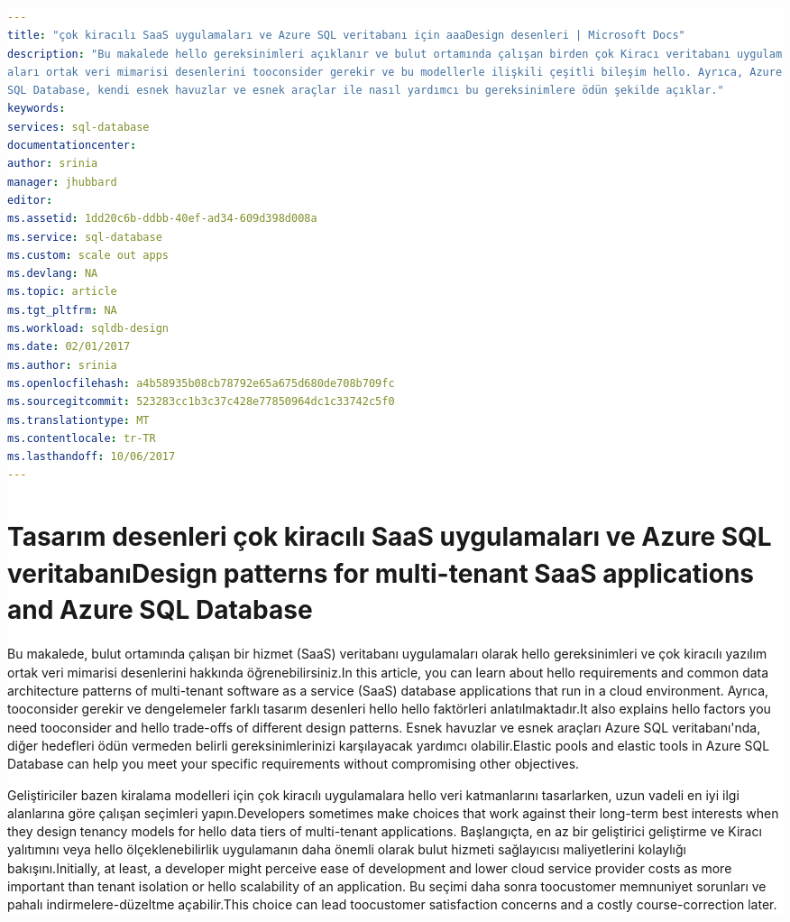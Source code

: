 ```yaml
---
title: "çok kiracılı SaaS uygulamaları ve Azure SQL veritabanı için aaaDesign desenleri | Microsoft Docs"
description: "Bu makalede hello gereksinimleri açıklanır ve bulut ortamında çalışan birden çok Kiracı veritabanı uygulamaları ortak veri mimarisi desenlerini tooconsider gerekir ve bu modellerle ilişkili çeşitli bileşim hello. Ayrıca, Azure SQL Database, kendi esnek havuzlar ve esnek araçlar ile nasıl yardımcı bu gereksinimlere ödün şekilde açıklar."
keywords: 
services: sql-database
documentationcenter: 
author: srinia
manager: jhubbard
editor: 
ms.assetid: 1dd20c6b-ddbb-40ef-ad34-609d398d008a
ms.service: sql-database
ms.custom: scale out apps
ms.devlang: NA
ms.topic: article
ms.tgt_pltfrm: NA
ms.workload: sqldb-design
ms.date: 02/01/2017
ms.author: srinia
ms.openlocfilehash: a4b58935b08cb78792e65a675d680de708b709fc
ms.sourcegitcommit: 523283cc1b3c37c428e77850964dc1c33742c5f0
ms.translationtype: MT
ms.contentlocale: tr-TR
ms.lasthandoff: 10/06/2017
---
```

# <a name="design-patterns-for-multi-tenant-saas-applications-and-azure-sql-database"></a><span data-ttu-id="b42f0-104">Tasarım desenleri çok kiracılı SaaS uygulamaları ve Azure SQL veritabanı</span><span class="sxs-lookup"><span data-stu-id="b42f0-104">Design patterns for multi-tenant SaaS applications and Azure SQL Database</span></span>
<span data-ttu-id="b42f0-105">Bu makalede, bulut ortamında çalışan bir hizmet (SaaS) veritabanı uygulamaları olarak hello gereksinimleri ve çok kiracılı yazılım ortak veri mimarisi desenlerini hakkında öğrenebilirsiniz.</span><span class="sxs-lookup"><span data-stu-id="b42f0-105">In this article, you can learn about hello requirements and common data architecture patterns of multi-tenant software as a service (SaaS) database applications that run in a cloud environment.</span></span> <span data-ttu-id="b42f0-106">Ayrıca, tooconsider gerekir ve dengelemeler farklı tasarım desenleri hello hello faktörleri anlatılmaktadır.</span><span class="sxs-lookup"><span data-stu-id="b42f0-106">It also explains hello factors you need tooconsider and hello trade-offs of different design patterns.</span></span> <span data-ttu-id="b42f0-107">Esnek havuzlar ve esnek araçları Azure SQL veritabanı'nda, diğer hedefleri ödün vermeden belirli gereksinimlerinizi karşılayacak yardımcı olabilir.</span><span class="sxs-lookup"><span data-stu-id="b42f0-107">Elastic pools and elastic tools in Azure SQL Database can help you meet your specific requirements without compromising other objectives.</span></span>

<span data-ttu-id="b42f0-108">Geliştiriciler bazen kiralama modelleri için çok kiracılı uygulamalara hello veri katmanlarını tasarlarken, uzun vadeli en iyi ilgi alanlarına göre çalışan seçimleri yapın.</span><span class="sxs-lookup"><span data-stu-id="b42f0-108">Developers sometimes make choices that work against their long-term best interests when they design tenancy models for hello data tiers of multi-tenant applications.</span></span> <span data-ttu-id="b42f0-109">Başlangıçta, en az bir geliştirici geliştirme ve Kiracı yalıtımını veya hello ölçeklenebilirlik uygulamanın daha önemli olarak bulut hizmeti sağlayıcısı maliyetlerini kolaylığı bakışını.</span><span class="sxs-lookup"><span data-stu-id="b42f0-109">Initially, at least, a developer might perceive ease of development and lower cloud service provider costs as more important than tenant isolation or hello scalability of an application.</span></span> <span data-ttu-id="b42f0-110">Bu seçimi daha sonra toocustomer memnuniyet sorunları ve pahalı indirmelere-düzeltme açabilir.</span><span class="sxs-lookup"><span data-stu-id="b42f0-110">This choice can lead toocustomer satisfaction concerns and a costly course-correction later.</span></span>
